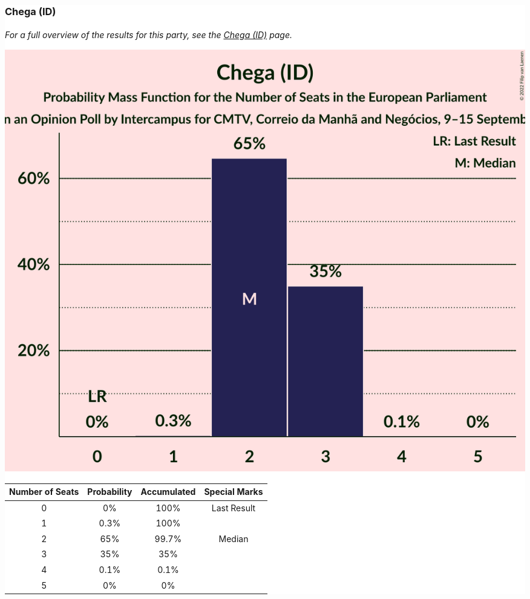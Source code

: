 ### Chega (ID)

*For a full overview of the results for this party, see the [Chega (ID)](party-chegaid.html) page.*

![Graph with seats probability mass function not yet produced](2022-09-15-Intercampus-seats-pmf-chegaid.png "Seats Probability Mass Function")

| Number of Seats | Probability | Accumulated | Special Marks |
|:---------------:|:-----------:|:-----------:|:-------------:|
| 0 | 0% | 100% | Last Result |
| 1 | 0.3% | 100% |  |
| 2 | 65% | 99.7% | Median |
| 3 | 35% | 35% |  |
| 4 | 0.1% | 0.1% |  |
| 5 | 0% | 0% |  |
